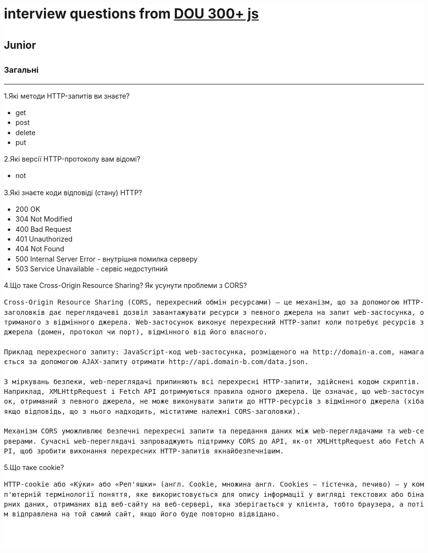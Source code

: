 # interview questions from <a href='https://dou.ua/lenta/articles/interview-questions-javascript-developer/'>DOU 300+ js</a>

## Junior

### Загальні
---

1.Які методи HTTP-запитів ви знаєте?
 - get
 - post
 - delete
 - put

2.Які версії HTTP-протоколу вам відомі?
 - not

3.Які знаєте коди відповіді (стану) HTTP?
- 200 OK
- 304 Not Modified
- 400 Bad Request
- 401 Unauthorized
- 404 Not Found
- 500 Internal Server Error - внутрішня помилка серверу
- 503 Service Unavailable - сервіс недоступний

4.Що таке Cross-Origin Resource Sharing? Як усунути проблеми з CORS?
<pre>
Cross-Origin Resource Sharing (CORS, перехресний обмін ресурсами) — це механізм, що за допомогою HTTP-заголовків дає переглядачеві дозвіл завантажувати ресурси з певного джерела на запит web-застосунка, отриманого з відмінного джерела. Web-застосунок виконує перехресний HTTP-запит коли потребує ресурсів з джерела (домен, протокол чи порт), відмінного від його власного.

Приклад перехресного запиту: JavaScript-код web-застосунка, розміщеного на http://domain-a.com, намагається за допомогою AJAX-запиту отримати http://api.domain-b.com/data.json.

З міркувань безпеки, web-переглядачі припиняють всі перехресні HTTP-запити, здійснені кодом скриптів. Наприклад, XMLHttpRequest і Fetch API дотримуються правила одного джерела. Це означає, що web-застосунок, отриманий з певного джерела, не може виконувати запити до HTTP-ресурсів з відмінного джерела (хіба якщо відповідь, що з нього надходить, міститиме належні CORS-заголовки).

Механізм CORS уможливлює безпечні перехресні запити та передання даних між web-переглядачами та web-серверами. Сучасні web-переглядачі запроваджують підтримку CORS до API, як-от XMLHttpRequest або Fetch API, щоб зробити виконання перехресних HTTP-запитів якнайбезпечнішим.
</pre>

5.Що таке cookie?

<pre>
HTTP-cookie або «Ку́ки» або «Реп'яшки» (англ. Cookie, множина англ. Cookies — тістечка, печиво) — у комп'ютерній термінології поняття, яке використовується для опису інформації у вигляді текстових або бінарних даних, отриманих від веб-сайту на веб-сервері, яка зберігається у клієнта, тобто браузера, а потім відправлена на той самий сайт, якщо його буде повторно відвідано.
